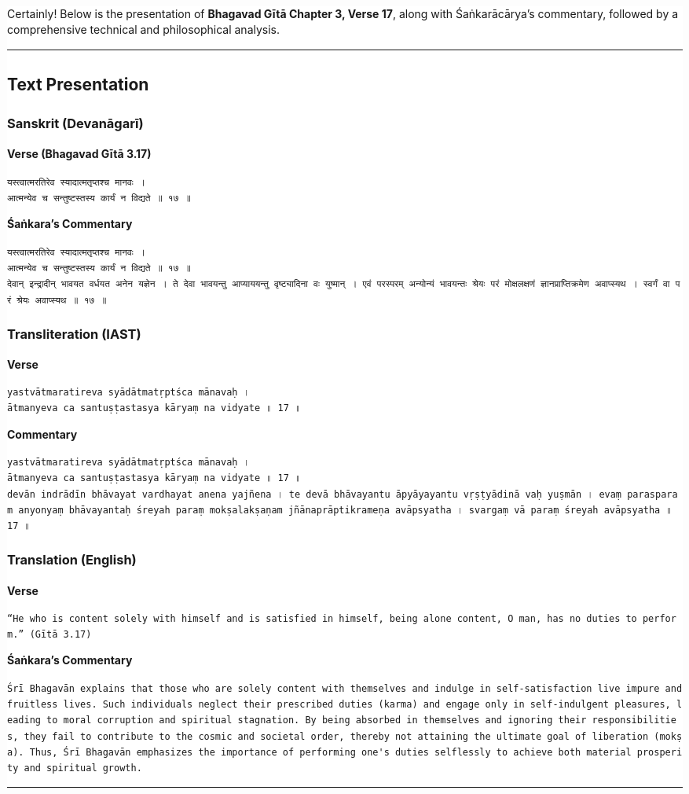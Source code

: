 Certainly! Below is the presentation of **Bhagavad Gītā Chapter 3, Verse 17**, along with Śaṅkarācārya’s commentary, followed by a comprehensive technical and philosophical analysis.

---

## Text Presentation

### Sanskrit (Devanāgarī)

**Verse (Bhagavad Gītā 3.17)**
```
यस्त्वात्मरतिरेव स्यादात्मतृप्तश्च मानवः ।
आत्मन्येव च सन्तुष्टस्तस्य कार्यं न विद्यते ॥ १७ ॥
```

**Śaṅkara’s Commentary**
```
यस्त्वात्मरतिरेव स्यादात्मतृप्तश्च मानवः ।
आत्मन्येव च सन्तुष्टस्तस्य कार्यं न विद्यते ॥ १७ ॥
देवान् इन्द्रादीन् भावयत वर्धयत अनेन यज्ञेन । ते देवा भावयन्तु आप्याययन्तु वृष्ट्यादिना वः युष्मान् । एवं परस्परम् अन्योन्यं भावयन्तः श्रेयः परं मोक्षलक्षणं ज्ञानप्राप्तिक्रमेण अवाप्स्यथ । स्वर्गं वा परं श्रेयः अवाप्स्यथ ॥ १७ ॥
```

### Transliteration (IAST)

**Verse**
```
yastvātmaratireva syādātmatṛptśca mānavaḥ ।
ātmanyeva ca santuṣṭastasya kāryaṃ na vidyate ॥ 17 ॥
```

**Commentary**
```
yastvātmaratireva syādātmatṛptśca mānavaḥ ।
ātmanyeva ca santuṣṭastasya kāryaṃ na vidyate ॥ 17 ॥
devān indrādīn bhāvayat vardhayat anena yajñena । te devā bhāvayantu āpyāyayantu vṛṣṭyādinā vaḥ yuṣmān । evaṃ parasparam anyonyaṃ bhāvayantaḥ śreyah paraṃ mokṣalakṣaṇam jñānaprāptikrameṇa avāpsyatha । svargaṃ vā paraṃ śreyah avāpsyatha ॥ 17 ॥
```

### Translation (English)

**Verse**
```
“He who is content solely with himself and is satisfied in himself, being alone content, O man, has no duties to perform.” (Gītā 3.17)
```

**Śaṅkara’s Commentary**
```
Śrī Bhagavān explains that those who are solely content with themselves and indulge in self-satisfaction live impure and fruitless lives. Such individuals neglect their prescribed duties (karma) and engage only in self-indulgent pleasures, leading to moral corruption and spiritual stagnation. By being absorbed in themselves and ignoring their responsibilities, they fail to contribute to the cosmic and societal order, thereby not attaining the ultimate goal of liberation (mokṣa). Thus, Śrī Bhagavān emphasizes the importance of performing one's duties selflessly to achieve both material prosperity and spiritual growth.
```

---